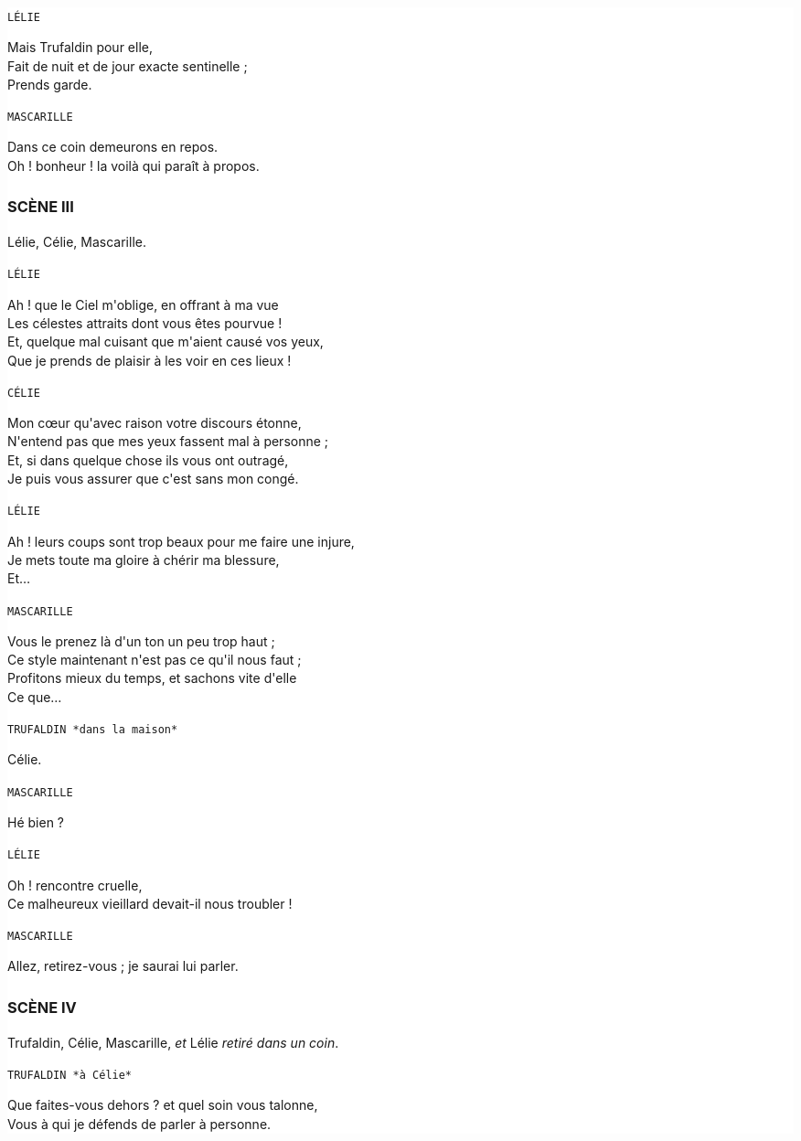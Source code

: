     LÉLIE
Mais Trufaldin pour elle,  
Fait de nuit et de jour exacte sentinelle ;  
Prends garde.  

    MASCARILLE
Dans ce coin demeurons en repos.  
Oh ! bonheur ! la voilà qui paraît à propos.  


### SCÈNE III
Lélie, Célie, Mascarille.


    LÉLIE
Ah ! que le Ciel m'oblige, en offrant à ma vue  
Les célestes attraits dont vous êtes pourvue !  
Et, quelque mal cuisant que m'aient causé vos yeux,  
Que je prends de plaisir à les voir en ces lieux !  

    CÉLIE
Mon cœur qu'avec raison votre discours étonne,  
N'entend pas que mes yeux fassent mal à personne ;  
Et, si dans quelque chose ils vous ont outragé,  
Je puis vous assurer que c'est sans mon congé.  

    LÉLIE
Ah ! leurs coups sont trop beaux pour me faire une injure,  
Je mets toute ma gloire à chérir ma blessure,  
Et…  

    MASCARILLE
Vous le prenez là d'un ton un peu trop haut ;  
Ce style maintenant n'est pas ce qu'il nous faut ;  
Profitons mieux du temps, et sachons vite d'elle  
Ce que…  

    TRUFALDIN *dans la maison*
Célie.  

    MASCARILLE
Hé bien ?  

    LÉLIE
Oh ! rencontre cruelle,  
Ce malheureux vieillard devait-il nous troubler !  

    MASCARILLE
Allez, retirez-vous ; je saurai lui parler.  


### SCÈNE IV
Trufaldin, Célie, Mascarille, *et* Lélie *retiré dans un coin*.


    TRUFALDIN *à Célie*
Que faites-vous dehors ? et quel soin vous talonne,  
Vous à qui je défends de parler à personne.  
